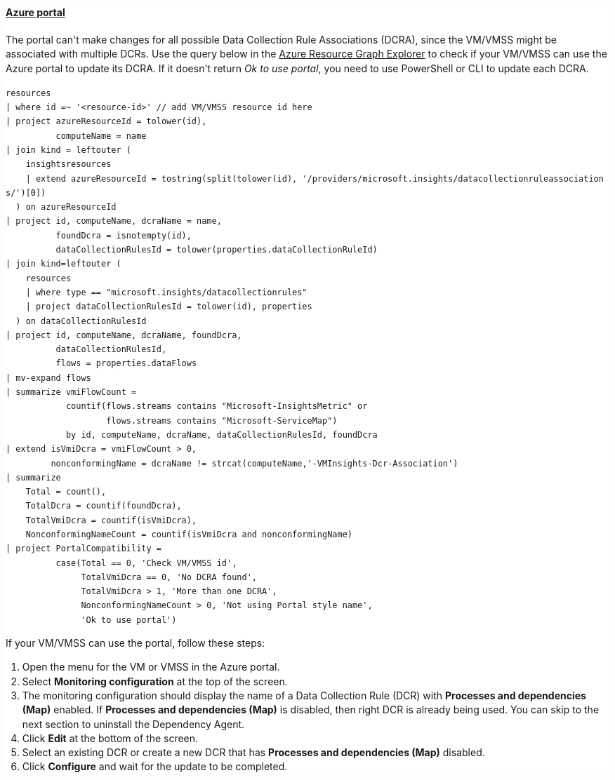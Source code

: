 
#### [Azure portal](#tab/portal)
The portal can't make changes for all possible Data Collection Rule Associations (DCRA), since the VM/VMSS might be associated with multiple DCRs. Use the query below in the [Azure Resource Graph Explorer](https://portal.azure.com/#view/HubsExtension/ArgQueryBlade) to check if your VM/VMSS can use the Azure portal to update its DCRA. If it doesn't return *Ok to use portal*, you need to use PowerShell or CLI to update each DCRA.

```kusto
resources
| where id =~ '<resource-id>' // add VM/VMSS resource id here 
| project azureResourceId = tolower(id), 
          computeName = name 
| join kind = leftouter ( 
    insightsresources 
    | extend azureResourceId = tostring(split(tolower(id), '/providers/microsoft.insights/datacollectionruleassociations/')[0]) 
  ) on azureResourceId 
| project id, computeName, dcraName = name, 
          foundDcra = isnotempty(id),
          dataCollectionRulesId = tolower(properties.dataCollectionRuleId) 
| join kind=leftouter ( 
    resources 
    | where type == "microsoft.insights/datacollectionrules"  
    | project dataCollectionRulesId = tolower(id), properties  
  ) on dataCollectionRulesId 
| project id, computeName, dcraName, foundDcra,
          dataCollectionRulesId,
          flows = properties.dataFlows  
| mv-expand flows  
| summarize vmiFlowCount =
            countif(flows.streams contains "Microsoft-InsightsMetric" or 
                    flows.streams contains "Microsoft-ServiceMap")
            by id, computeName, dcraName, dataCollectionRulesId, foundDcra 
| extend isVmiDcra = vmiFlowCount > 0,
         nonconformingName = dcraName != strcat(computeName,'-VMInsights-Dcr-Association')
| summarize 
    Total = count(),
    TotalDcra = countif(foundDcra),
    TotalVmiDcra = countif(isVmiDcra),
    NonconformingNameCount = countif(isVmiDcra and nonconformingName) 
| project PortalCompatibility = 
          case(Total == 0, 'Check VM/VMSS id', 
               TotalVmiDcra == 0, 'No DCRA found',
               TotalVmiDcra > 1, 'More than one DCRA', 
               NonconformingNameCount > 0, 'Not using Portal style name', 
               'Ok to use portal')
```

If your VM/VMSS can use the portal, follow these steps:

1. Open the menu for the VM or VMSS in the Azure portal.
2. Select **Monitoring configuration** at the top of the screen.
3. The monitoring configuration should display the name of a Data Collection Rule (DCR) with **Processes and dependencies (Map)** enabled. If **Processes and dependencies (Map)** is disabled, then right DCR is already being used. You can skip to the next section to uninstall the Dependency Agent.
4. Click **Edit** at the bottom of the screen.
5. Select an existing DCR or create a new DCR that has **Processes and dependencies (Map)** disabled.
6. Click **Configure** and wait for the update to be completed.
